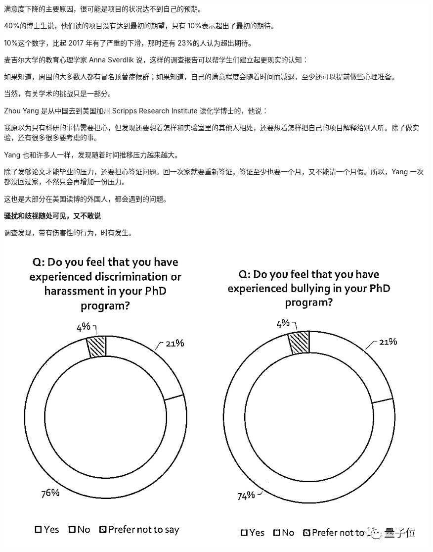 满意度下降的主要原因，很可能是项目的状况达不到自己的预期。 

40%的博士生说，他们读的项目没有达到最初的期望，只有 10%表示超出了最初的期待。

10%这个数字，比起 2017 年有了严重的下滑，那时还有 23%的人认为超出期待。

麦吉尔大学的教育心理学家 Anna Sverdlik 说，这样的调查报告可以帮学生们建立起更现实的认知：

如果知道，周围的大多数人都有冒名顶替症候群；如果知道，自己的满意程度会随着时间而减退，至少还可以提前做些心理准备。

当然，有关学术的挑战只是一部分。

Zhou Yang 是从中国去到美国加州 Scripps Research Institute 读化学博士的，他说：

我原以为只有科研的事情需要担心，但发现还要想着怎样和实验室里的其他人相处，还要想着怎样把自己的项目解释给别人听。除了做实验，还有很多很多要考虑的事。

Yang 也和许多人一样，发现随着时间推移压力越来越大。

除了发够论文才能毕业的压力，还要担心签证问题。回一次家就要重新签证，签证至少也要一个月，又不能请一个月假。所以，Yang 一次都没回过家，不然只会再增加一份压力。

这也是大部分在美国读博的外国人，都会遇到的问题。

**骚扰和歧视随处可见，又不敢说**

调查发现，带有伤害性的行为，时有发生。

![](img/cdabbf8babd99f885eb801dea97b552a.png)
